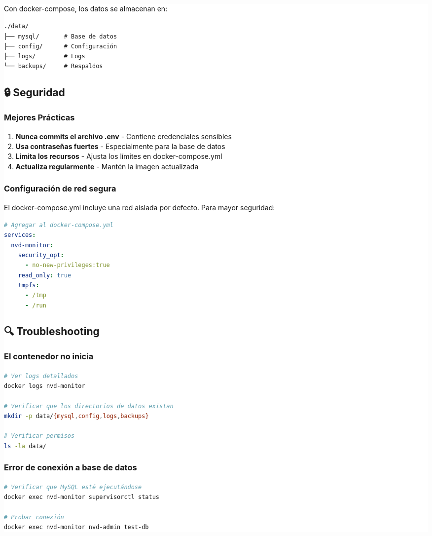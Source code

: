 Con docker-compose, los datos se almacenan en:
```
./data/
├── mysql/       # Base de datos
├── config/      # Configuración
├── logs/        # Logs
└── backups/     # Respaldos
```

## 🔒 Seguridad

### Mejores Prácticas

1. **Nunca commits el archivo .env** - Contiene credenciales sensibles
2. **Usa contraseñas fuertes** - Especialmente para la base de datos
3. **Limita los recursos** - Ajusta los límites en docker-compose.yml
4. **Actualiza regularmente** - Mantén la imagen actualizada

### Configuración de red segura

El docker-compose.yml incluye una red aislada por defecto. Para mayor seguridad:

```yaml
# Agregar al docker-compose.yml
services:
  nvd-monitor:
    security_opt:
      - no-new-privileges:true
    read_only: true
    tmpfs:
      - /tmp
      - /run
```

## 🔍 Troubleshooting

### El contenedor no inicia

```bash
# Ver logs detallados
docker logs nvd-monitor

# Verificar que los directorios de datos existan
mkdir -p data/{mysql,config,logs,backups}

# Verificar permisos
ls -la data/
```

### Error de conexión a base de datos

```bash
# Verificar que MySQL esté ejecutándose
docker exec nvd-monitor supervisorctl status

# Probar conexión
docker exec nvd-monitor nvd-admin test-db
```
